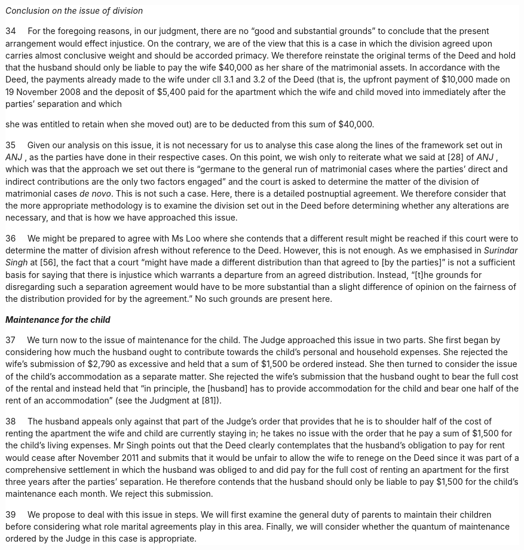 _Conclusion on the issue of division_ 

34     For the foregoing reasons, in our judgment, there are no “good and substantial grounds” to conclude that the present arrangement would effect injustice. On the contrary, we are of the view that this is a case in which the division agreed upon carries almost conclusive weight and should be accorded primacy. We therefore reinstate the original terms of the Deed and hold that the husband should only be liable to pay the wife $40,000 as her share of the matrimonial assets. In accordance with the Deed, the payments already made to the wife under cll 3.1 and 3.2 of the Deed (that is, the upfront payment of $10,000 made on 19 November 2008 and the deposit of $5,400 paid for the apartment which the wife and child moved into immediately after the parties’ separation and which 


she was entitled to retain when she moved out) are to be deducted from this sum of $40,000. 

35     Given our analysis on this issue, it is not necessary for us to analyse this case along the lines of the framework set out in _ANJ_ , as the parties have done in their respective cases. On this point, we wish only to reiterate what we said at [28] of _ANJ_ , which was that the approach we set out there is “germane to the general run of matrimonial cases where the parties’ direct and indirect contributions are the only two factors engaged” and the court is asked to determine the matter of the division of matrimonial cases _de novo_. This is not such a case. Here, there is a detailed postnuptial agreement. We therefore consider that the more appropriate methodology is to examine the division set out in the Deed before determining whether any alterations are necessary, and that is how we have approached this issue. 

36     We might be prepared to agree with Ms Loo where she contends that a different result might be reached if this court were to determine the matter of division afresh without reference to the Deed. However, this is not enough. As we emphasised in _Surindar Singh_ at [56], the fact that a court “might have made a different distribution than that agreed to [by the parties]” is not a sufficient basis for saying that there is injustice which warrants a departure from an agreed distribution. Instead, “[t]he grounds for disregarding such a separation agreement would have to be more substantial than a slight difference of opinion on the fairness of the distribution provided for by the agreement.” No such grounds are present here. 

**_Maintenance for the child_** 

37     We turn now to the issue of maintenance for the child. The Judge approached this issue in two parts. She first began by considering how much the husband ought to contribute towards the child’s personal and household expenses. She rejected the wife’s submission of $2,790 as excessive and held that a sum of $1,500 be ordered instead. She then turned to consider the issue of the child’s accommodation as a separate matter. She rejected the wife’s submission that the husband ought to bear the full cost of the rental and instead held that “in principle, the [husband] has to provide accommodation for the child and bear one half of the rent of an accommodation” (see the Judgment at [81]). 

38     The husband appeals only against that part of the Judge’s order that provides that he is to shoulder half of the cost of renting the apartment the wife and child are currently staying in; he takes no issue with the order that he pay a sum of $1,500 for the child’s living expenses. Mr Singh points out that the Deed clearly contemplates that the husband’s obligation to pay for rent would cease after November 2011 and submits that it would be unfair to allow the wife to renege on the Deed since it was part of a comprehensive settlement in which the husband was obliged to and did pay for the full cost of renting an apartment for the first three years after the parties’ separation. He therefore contends that the husband should only be liable to pay $1,500 for the child’s maintenance each month. We reject this submission. 

39     We propose to deal with this issue in steps. We will first examine the general duty of parents to maintain their children before considering what role marital agreements play in this area. Finally, we will consider whether the quantum of maintenance ordered by the Judge in this case is appropriate. 
